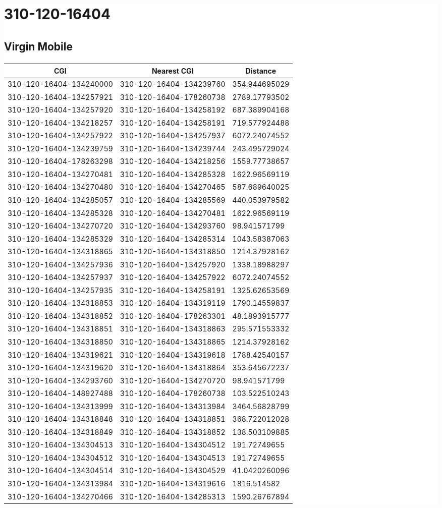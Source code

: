 # 310-120-16404
## Virgin Mobile


| CGI | Nearest CGI | Distance |
|-----|-------------|----------|
| 310-120-16404-134240000 | 310-120-16404-134239760 | 354.944695029 |
| 310-120-16404-134257921 | 310-120-16404-178260738 | 2789.17793502 |
| 310-120-16404-134257920 | 310-120-16404-134258192 | 687.389904168 |
| 310-120-16404-134218257 | 310-120-16404-134258191 | 719.577924488 |
| 310-120-16404-134257922 | 310-120-16404-134257937 | 6072.24074552 |
| 310-120-16404-134239759 | 310-120-16404-134239744 | 243.495729024 |
| 310-120-16404-178263298 | 310-120-16404-134218256 | 1559.77738657 |
| 310-120-16404-134270481 | 310-120-16404-134285328 | 1622.96569119 |
| 310-120-16404-134270480 | 310-120-16404-134270465 | 587.689640025 |
| 310-120-16404-134285057 | 310-120-16404-134285569 | 440.053979582 |
| 310-120-16404-134285328 | 310-120-16404-134270481 | 1622.96569119 |
| 310-120-16404-134270720 | 310-120-16404-134293760 | 98.941571799 |
| 310-120-16404-134285329 | 310-120-16404-134285314 | 1043.58387063 |
| 310-120-16404-134318865 | 310-120-16404-134318850 | 1214.37928162 |
| 310-120-16404-134257936 | 310-120-16404-134257920 | 1338.18988297 |
| 310-120-16404-134257937 | 310-120-16404-134257922 | 6072.24074552 |
| 310-120-16404-134257935 | 310-120-16404-134258191 | 1325.62653569 |
| 310-120-16404-134318853 | 310-120-16404-134319119 | 1790.14559837 |
| 310-120-16404-134318852 | 310-120-16404-178263301 | 48.1893915777 |
| 310-120-16404-134318851 | 310-120-16404-134318863 | 295.571553332 |
| 310-120-16404-134318850 | 310-120-16404-134318865 | 1214.37928162 |
| 310-120-16404-134319621 | 310-120-16404-134319618 | 1788.42540157 |
| 310-120-16404-134319620 | 310-120-16404-134318864 | 353.645672237 |
| 310-120-16404-134293760 | 310-120-16404-134270720 | 98.941571799 |
| 310-120-16404-148927488 | 310-120-16404-178260738 | 103.522510243 |
| 310-120-16404-134313999 | 310-120-16404-134313984 | 3464.56828799 |
| 310-120-16404-134318848 | 310-120-16404-134318851 | 368.722012028 |
| 310-120-16404-134318849 | 310-120-16404-134318852 | 138.503109885 |
| 310-120-16404-134304513 | 310-120-16404-134304512 | 191.72749655 |
| 310-120-16404-134304512 | 310-120-16404-134304513 | 191.72749655 |
| 310-120-16404-134304514 | 310-120-16404-134304529 | 41.0420260096 |
| 310-120-16404-134313984 | 310-120-16404-134319616 | 1816.514582 |
| 310-120-16404-134270466 | 310-120-16404-134285313 | 1590.26767894 |